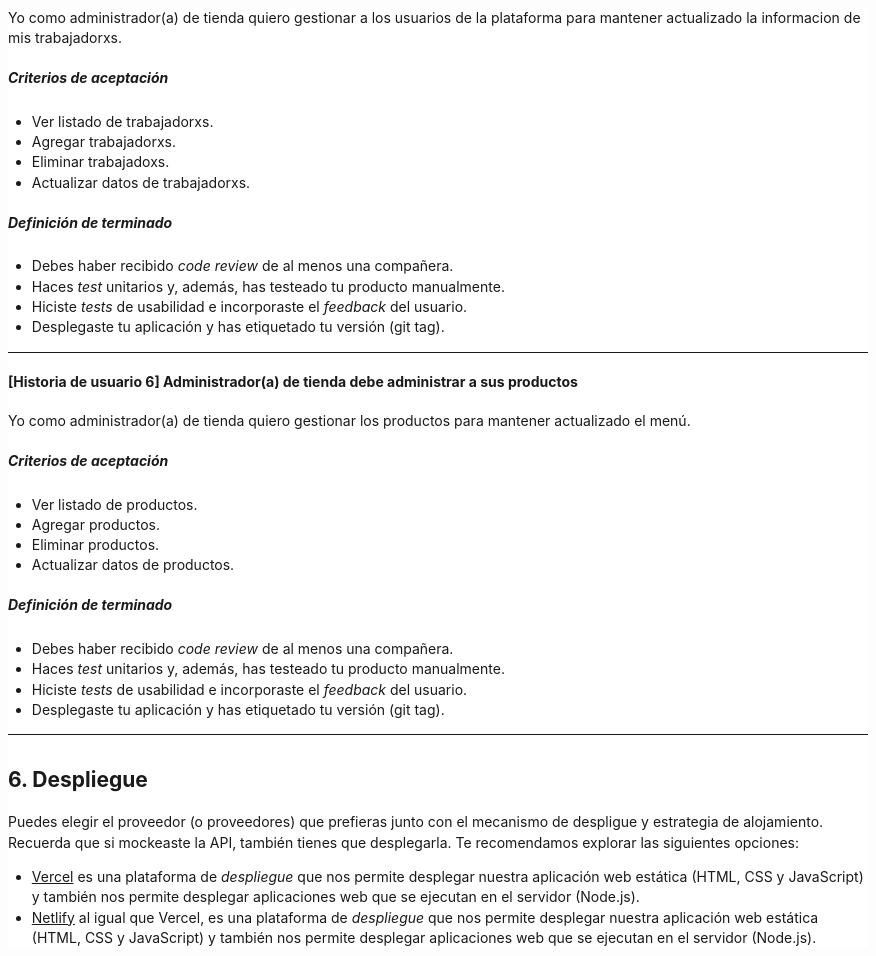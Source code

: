 Yo como administrador(a) de tienda quiero gestionar a los usuarios de
la plataforma para mantener actualizado la informacion de mis trabajadorxs.

##### Criterios de aceptación

* Ver listado de trabajadorxs.
* Agregar trabajadorxs.
* Eliminar trabajadoxs.
* Actualizar datos de trabajadorxs.

##### Definición de terminado

* Debes haber recibido _code review_ de al menos una compañera.
* Haces _test_ unitarios y, además, has testeado tu producto manualmente.
* Hiciste _tests_ de usabilidad e incorporaste el _feedback_ del usuario.
* Desplegaste tu aplicación y has etiquetado tu versión (git tag).

***

#### [Historia de usuario 6] Administrador(a) de tienda debe administrar a sus productos

Yo como administrador(a) de tienda quiero gestionar los productos
para mantener actualizado el menú.

##### Criterios de aceptación

* Ver listado de productos.
* Agregar productos.
* Eliminar productos.
* Actualizar datos de productos.

##### Definición de terminado

* Debes haber recibido _code review_ de al menos una compañera.
* Haces _test_ unitarios y, además, has testeado tu producto manualmente.
* Hiciste _tests_ de usabilidad e incorporaste el _feedback_ del usuario.
* Desplegaste tu aplicación y has etiquetado tu versión (git tag).

***

## 6. Despliegue

Puedes elegir el proveedor (o proveedores) que prefieras junto
con el mecanismo de despligue y estrategia de alojamiento.
Recuerda que si mockeaste la API, también tienes que desplegarla.
Te recomendamos explorar las siguientes opciones:

* [Vercel](https://vercel.com/) es una plataforma de _despliegue_ que
nos permite desplegar nuestra aplicación web estática (HTML, CSS y
JavaScript) y también nos permite desplegar aplicaciones web que se
ejecutan en el servidor (Node.js).
* [Netlify](https://www.netlify.com/) al igual que Vercel, es una
plataforma de _despliegue_ que nos permite desplegar nuestra aplicación
web estática (HTML, CSS y JavaScript) y también nos permite desplegar
aplicaciones web que se ejecutan en el servidor (Node.js).
